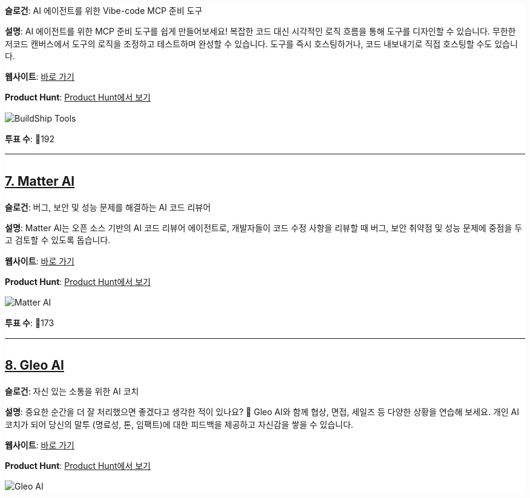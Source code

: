 **슬로건**: AI 에이전트를 위한 Vibe-code MCP 준비 도구

**설명**: AI 에이전트를 위한 MCP 준비 도구를 쉽게 만들어보세요! 복잡한 코드 대신 시각적인 로직 흐름을 통해 도구를 디자인할 수 있습니다. 무한한 저코드 캔버스에서 도구의 로직을 조정하고 테스트하며 완성할 수 있습니다. 도구를 즉시 호스팅하거나, 코드 내보내기로 직접 호스팅할 수도 있습니다.

**웹사이트**: [바로 가기](https://www.producthunt.com/r/R3HLZ366OSR5VA?utm_campaign=producthunt-api&utm_medium=api-v2&utm_source=Application%3A+genexis+%28ID%3A+133272%29)

**Product Hunt**: [Product Hunt에서 보기](https://www.producthunt.com/posts/buildship-tools?utm_campaign=producthunt-api&utm_medium=api-v2&utm_source=Application%3A+genexis+%28ID%3A+133272%29)

![BuildShip Tools]()

**투표 수**: 🔺192

---
## [7. Matter AI](https://www.producthunt.com/posts/matter-ai?utm_campaign=producthunt-api&utm_medium=api-v2&utm_source=Application%3A+genexis+%28ID%3A+133272%29)

**슬로건**: 버그, 보안 및 성능 문제를 해결하는 AI 코드 리뷰어

**설명**: Matter AI는 오픈 소스 기반의 AI 코드 리뷰어 에이전트로, 개발자들이 코드 수정 사항을 리뷰할 때 버그, 보안 취약점 및 성능 문제에 중점을 두고 검토할 수 있도록 돕습니다.

**웹사이트**: [바로 가기](https://www.producthunt.com/r/NQXBRIJVZEL5RX?utm_campaign=producthunt-api&utm_medium=api-v2&utm_source=Application%3A+genexis+%28ID%3A+133272%29)

**Product Hunt**: [Product Hunt에서 보기](https://www.producthunt.com/posts/matter-ai?utm_campaign=producthunt-api&utm_medium=api-v2&utm_source=Application%3A+genexis+%28ID%3A+133272%29)


![Matter AI]()


**투표 수**: 🔺173

---
## [8. Gleo AI](https://www.producthunt.com/posts/gleo-ai?utm_campaign=producthunt-api&utm_medium=api-v2&utm_source=Application%3A+genexis+%28ID%3A+133272%29)

**슬로건**: 자신 있는 소통을 위한 AI 코치

**설명**: 중요한 순간을 더 잘 처리했으면 좋겠다고 생각한 적이 있나요? 🤔 Gleo AI와 함께 협상, 면접, 세일즈 등 다양한 상황을 연습해 보세요. 개인 AI 코치가 되어 당신의 말투 (명료성, 톤, 임팩트)에 대한 피드백을 제공하고 자신감을 쌓을 수 있습니다.

**웹사이트**: [바로 가기](https://www.producthunt.com/r/Y73Q6HLDXW3GY3?utm_campaign=producthunt-api&utm_medium=api-v2&utm_source=Application%3A+genexis+%28ID%3A+133272%29)

**Product Hunt**: [Product Hunt에서 보기](https://www.producthunt.com/posts/gleo-ai?utm_campaign=producthunt-api&utm_medium=api-v2&utm_source=Application%3A+genexis+%28ID%3A+133272%29)


![Gleo AI]()

